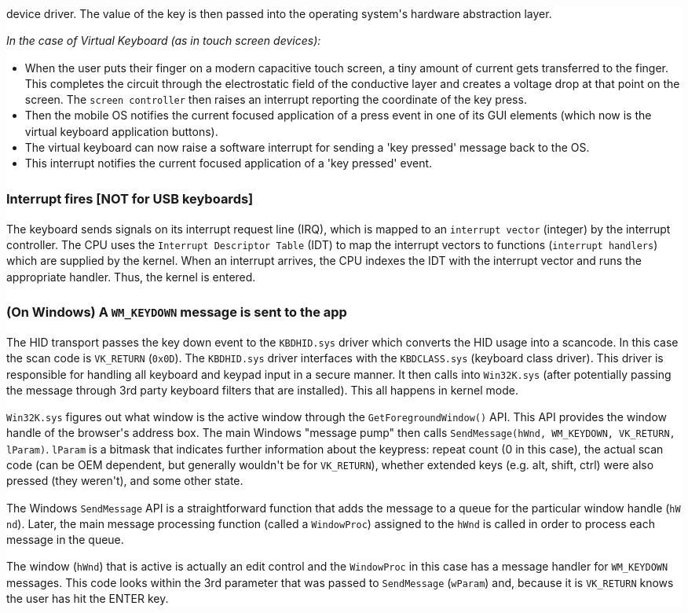   device driver.  The value of the key is then passed into the operating
  system's hardware abstraction layer.

*In the case of Virtual Keyboard (as in touch screen devices):*

- When the user puts their finger on a modern capacitive touch screen, a
  tiny amount of current gets transferred to the finger. This completes the
  circuit through the electrostatic field of the conductive layer and
  creates a voltage drop at that point on the screen. The
  `screen controller` then raises an interrupt reporting the coordinate of
  the key press.
- Then the mobile OS notifies the current focused application of a press event
  in one of its GUI elements (which now is the virtual keyboard application
  buttons).
- The virtual keyboard can now raise a software interrupt for sending a
  'key pressed' message back to the OS.
- This interrupt notifies the current focused application of a 'key pressed'
  event.


### Interrupt fires [NOT for USB keyboards]

The keyboard sends signals on its interrupt request line (IRQ), which is mapped
to an `interrupt vector` (integer) by the interrupt controller. The CPU uses
the `Interrupt Descriptor Table` (IDT) to map the interrupt vectors to
functions (`interrupt handlers`) which are supplied by the kernel. When an
interrupt arrives, the CPU indexes the IDT with the interrupt vector and runs
the appropriate handler. Thus, the kernel is entered.

### (On Windows) A `WM_KEYDOWN` message is sent to the app

The HID transport passes the key down event to the `KBDHID.sys` driver which
converts the HID usage into a scancode. In this case the scan code is
`VK_RETURN` (`0x0D`). The `KBDHID.sys` driver interfaces with the
`KBDCLASS.sys` (keyboard class driver). This driver is responsible for
handling all keyboard and keypad input in a secure manner. It then calls into
`Win32K.sys` (after potentially passing the message through 3rd party
keyboard filters that are installed). This all happens in kernel mode.

`Win32K.sys` figures out what window is the active window through the
`GetForegroundWindow()` API. This API provides the window handle of the
browser's address box. The main Windows "message pump" then calls
`SendMessage(hWnd, WM_KEYDOWN, VK_RETURN, lParam)`. `lParam` is a bitmask
that indicates further information about the keypress: repeat count (0 in this
case), the actual scan code (can be OEM dependent, but generally wouldn't be
for `VK_RETURN`), whether extended keys (e.g. alt, shift, ctrl) were also
pressed (they weren't), and some other state.

The Windows `SendMessage` API is a straightforward function that
adds the message to a queue for the particular window handle (`hWnd`).
Later, the main message processing function (called a `WindowProc`) assigned
to the `hWnd` is called in order to process each message in the queue.

The window (`hWnd`) that is active is actually an edit control and the
`WindowProc` in this case has a message handler for `WM_KEYDOWN` messages.
This code looks within the 3rd parameter that was passed to `SendMessage`
(`wParam`) and, because it is `VK_RETURN` knows the user has hit the ENTER
key.
